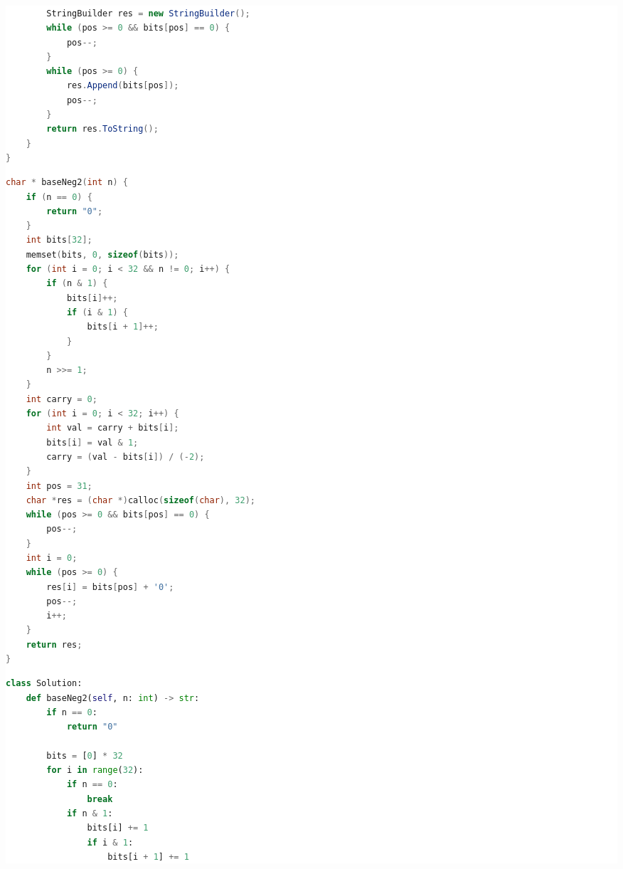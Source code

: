 ```C# [sol1-C#]
        StringBuilder res = new StringBuilder();
        while (pos >= 0 && bits[pos] == 0) {
            pos--;
        }
        while (pos >= 0) {
            res.Append(bits[pos]);
            pos--;
        }
        return res.ToString();
    }
}
```

```C [sol1-C]
char * baseNeg2(int n) {
    if (n == 0) {
        return "0";
    }
    int bits[32];
    memset(bits, 0, sizeof(bits));
    for (int i = 0; i < 32 && n != 0; i++) {
        if (n & 1) {
            bits[i]++;
            if (i & 1) {
                bits[i + 1]++;
            }
        }
        n >>= 1;
    }
    int carry = 0;
    for (int i = 0; i < 32; i++) {
        int val = carry + bits[i];
        bits[i] = val & 1;
        carry = (val - bits[i]) / (-2);
    }
    int pos = 31;
    char *res = (char *)calloc(sizeof(char), 32);
    while (pos >= 0 && bits[pos] == 0) {
        pos--;
    }
    int i = 0;
    while (pos >= 0) {
        res[i] = bits[pos] + '0';
        pos--;
        i++;
    }
    return res;
}
```

```Python [sol1-Python3]
class Solution:
    def baseNeg2(self, n: int) -> str:
        if n == 0:
            return "0"

        bits = [0] * 32
        for i in range(32):
            if n == 0:
                break
            if n & 1:
                bits[i] += 1
                if i & 1:
                    bits[i + 1] += 1
```